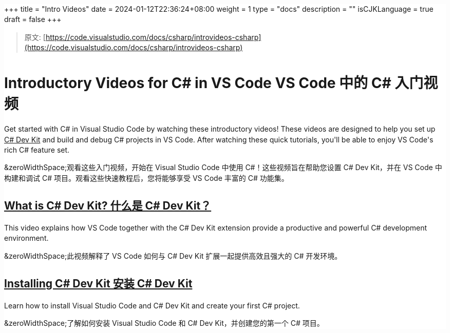 +++
title = "Intro Videos"
date = 2024-01-12T22:36:24+08:00
weight = 1
type = "docs"
description = ""
isCJKLanguage = true
draft = false
+++

> 原文: [https://code.visualstudio.com/docs/csharp/introvideos-csharp](https://code.visualstudio.com/docs/csharp/introvideos-csharp)

# Introductory Videos for C# in VS Code VS Code 中的 C# 入门视频



Get started with C# in Visual Studio Code by watching these introductory videos! These videos are designed to help you set up [C# Dev Kit](https://marketplace.visualstudio.com/items?itemName=ms-dotnettools.csdevkit) and build and debug C# projects in VS Code. After watching these quick tutorials, you'll be able to enjoy VS Code's rich C# feature set.

&zeroWidthSpace;观看这些入门视频，开始在 Visual Studio Code 中使用 C#！这些视频旨在帮助您设置 C# Dev Kit，并在 VS Code 中构建和调试 C# 项目。观看这些快速教程后，您将能够享受 VS Code 丰富的 C# 功能集。

## [What is C# Dev Kit? 什么是 C# Dev Kit？](https://code.visualstudio.com/docs/csharp/introvideos-csharp#_what-is-c-dev-kit)

This video explains how VS Code together with the C# Dev Kit extension provide a productive and powerful C# development environment.

&zeroWidthSpace;此视频解释了 VS Code 如何与 C# Dev Kit 扩展一起提供高效且强大的 C# 开发环境。

<iframe src="https://youtube.com/embed/tFCZw-wZVtg" width="960" height="540" allowfullscreen="" frameborder="0" title="What is VS Code and C# Dev Kit?" style="box-sizing: border-box; font-family: &quot;Segoe UI&quot;, &quot;Helvetica Neue&quot;, Helvetica, Arial, sans-serif; width: 616.662px; max-width: 100%; height: 400px; color: rgb(36, 36, 36); font-size: 16px; font-style: normal; font-variant-ligatures: normal; font-variant-caps: normal; font-weight: 400; letter-spacing: normal; orphans: 2; text-align: start; text-indent: 0px; text-transform: none; widows: 2; word-spacing: 0px; -webkit-text-stroke-width: 0px; white-space: normal; background-color: rgb(255, 255, 255); text-decoration-thickness: initial; text-decoration-style: initial; text-decoration-color: initial;"></iframe>



## [Installing C# Dev Kit 安装 C# Dev Kit](https://code.visualstudio.com/docs/csharp/introvideos-csharp#_installing-c-dev-kit)

Learn how to install Visual Studio Code and C# Dev Kit and create your first C# project.

&zeroWidthSpace;了解如何安装 Visual Studio Code 和 C# Dev Kit，并创建您的第一个 C# 项目。

<iframe src="https://www.youtube.com/embed/S4Rks1L03LI" width="960" height="540" allowfullscreen="" frameborder="0" title="Installing VS Code and C# Dev Kit" style="box-sizing: border-box; font-family: &quot;Segoe UI&quot;, &quot;Helvetica Neue&quot;, Helvetica, Arial, sans-serif; width: 616.662px; max-width: 100%; height: 400px; color: rgb(36, 36, 36); font-size: 16px; font-style: normal; font-variant-ligatures: normal; font-variant-caps: normal; font-weight: 400; letter-spacing: normal; orphans: 2; text-align: start; text-indent: 0px; text-transform: none; widows: 2; word-spacing: 0px; -webkit-text-stroke-width: 0px; white-space: normal; background-color: rgb(255, 255, 255); text-decoration-thickness: initial; text-decoration-style: initial; text-decoration-color: initial;"></iframe>
